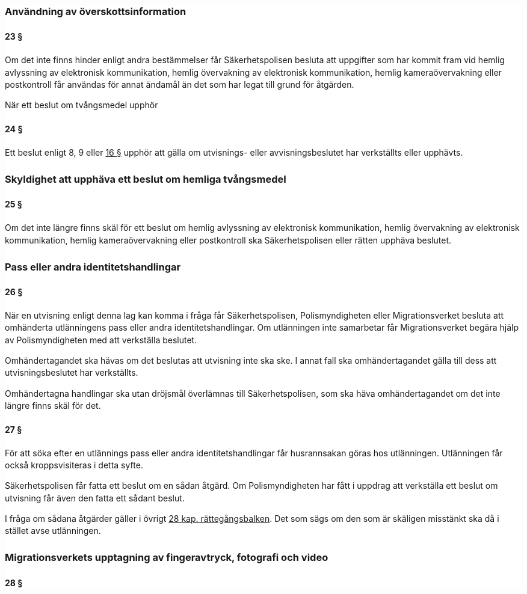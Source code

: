 ### Användning av överskottsinformation

#### 23 §

Om det inte finns hinder enligt andra bestämmelser får Säkerhetspolisen besluta att uppgifter som har kommit fram vid hemlig avlyssning av elektronisk kommunikation, hemlig övervakning av elektronisk kommunikation, hemlig kameraövervakning eller postkontroll får användas för annat ändamål än det som har legat till grund för åtgärden.

När ett beslut om tvångsmedel upphör

#### 24 §

Ett beslut enligt 8, 9 eller [16 §](#kap5.16) upphör att gälla om utvisnings- eller avvisningsbeslutet har verkställts eller upphävts.

### Skyldighet att upphäva ett beslut om hemliga tvångsmedel

#### 25 §

Om det inte längre finns skäl för ett beslut om hemlig avlyssning av elektronisk kommunikation, hemlig övervakning av elektronisk kommunikation, hemlig kameraövervakning eller postkontroll ska Säkerhetspolisen eller rätten upphäva beslutet.

### Pass eller andra identitetshandlingar

#### 26 §

När en utvisning enligt denna lag kan komma i fråga får Säkerhetspolisen, Polismyndigheten eller Migrationsverket besluta att omhänderta utlänningens pass eller andra identitetshandlingar. Om utlänningen inte samarbetar får Migrationsverket begära hjälp av Polismyndigheten med att verkställa beslutet.

Omhändertagandet ska hävas om det beslutas att utvisning inte ska ske. I annat fall ska omhändertagandet gälla till dess att utvisningsbeslutet har verkställts.

Omhändertagna handlingar ska utan dröjsmål överlämnas till Säkerhetspolisen, som ska häva omhändertagandet om det inte längre finns skäl för det.

#### 27 §

För att söka efter en utlännings pass eller andra identitetshandlingar får husrannsakan göras hos utlänningen. Utlänningen får också kroppsvisiteras i detta syfte.

Säkerhetspolisen får fatta ett beslut om en sådan åtgärd. Om Polismyndigheten har fått i uppdrag att verkställa ett beslut om utvisning får även den fatta ett sådant beslut.

I fråga om sådana åtgärder gäller i övrigt [28 kap. rättegångsbalken](https://selex.se/eli/sfs/1942/740). Det som sägs om den som är skäligen misstänkt ska då i stället avse utlänningen.

### Migrationsverkets upptagning av fingeravtryck, fotografi och video

#### 28 §

